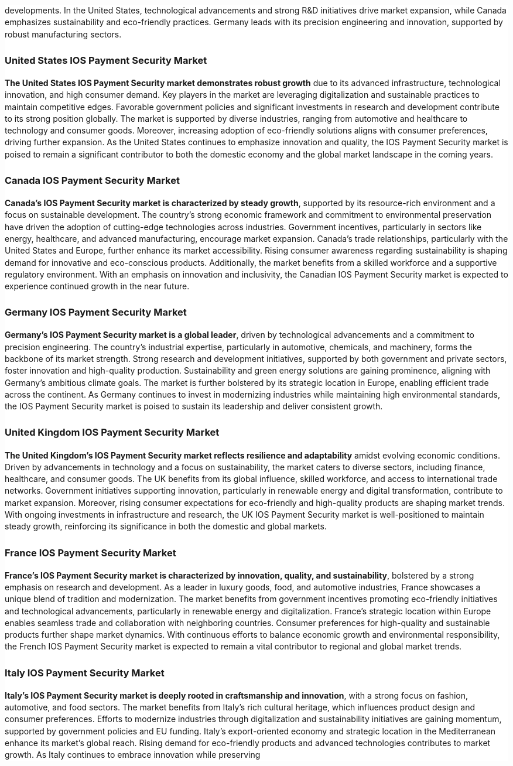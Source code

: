 developments. In the United States, technological advancements and strong R&amp;D initiatives drive market expansion, while Canada emphasizes sustainability and eco-friendly practices. Germany leads with its precision engineering and innovation, supported by robust manufacturing sectors.</span></em></p></blockquote><h3><strong>United States IOS Payment Security Market</strong></h3><p><strong>The United States IOS Payment Security market demonstrates robust growth</strong> due to its advanced infrastructure, technological innovation, and high consumer demand. Key players in the market are leveraging digitalization and sustainable practices to maintain competitive edges. Favorable government policies and significant investments in research and development contribute to its strong position globally. The market is supported by diverse industries, ranging from automotive and healthcare to technology and consumer goods. Moreover, increasing adoption of eco-friendly solutions aligns with consumer preferences, driving further expansion. As the United States continues to emphasize innovation and quality, the IOS Payment Security market is poised to remain a significant contributor to both the domestic economy and the global market landscape in the coming years.</p><h3><strong>Canada IOS Payment Security Market</strong></h3><p><strong>Canada&rsquo;s IOS Payment Security market is characterized by steady growth</strong>, supported by its resource-rich environment and a focus on sustainable development. The country&rsquo;s strong economic framework and commitment to environmental preservation have driven the adoption of cutting-edge technologies across industries. Government incentives, particularly in sectors like energy, healthcare, and advanced manufacturing, encourage market expansion. Canada&rsquo;s trade relationships, particularly with the United States and Europe, further enhance its market accessibility. Rising consumer awareness regarding sustainability is shaping demand for innovative and eco-conscious products. Additionally, the market benefits from a skilled workforce and a supportive regulatory environment. With an emphasis on innovation and inclusivity, the Canadian IOS Payment Security market is expected to experience continued growth in the near future.</p><h3><strong>Germany IOS Payment Security Market</strong></h3><p><strong>Germany&rsquo;s IOS Payment Security market is a global leader</strong>, driven by technological advancements and a commitment to precision engineering. The country&rsquo;s industrial expertise, particularly in automotive, chemicals, and machinery, forms the backbone of its market strength. Strong research and development initiatives, supported by both government and private sectors, foster innovation and high-quality production. Sustainability and green energy solutions are gaining prominence, aligning with Germany&rsquo;s ambitious climate goals. The market is further bolstered by its strategic location in Europe, enabling efficient trade across the continent. As Germany continues to invest in modernizing industries while maintaining high environmental standards, the IOS Payment Security market is poised to sustain its leadership and deliver consistent growth.</p><h3><strong>United Kingdom IOS Payment Security Market</strong></h3><p><strong>The United Kingdom&rsquo;s IOS Payment Security market reflects resilience and adaptability</strong> amidst evolving economic conditions. Driven by advancements in technology and a focus on sustainability, the market caters to diverse sectors, including finance, healthcare, and consumer goods. The UK benefits from its global influence, skilled workforce, and access to international trade networks. Government initiatives supporting innovation, particularly in renewable energy and digital transformation, contribute to market expansion. Moreover, rising consumer expectations for eco-friendly and high-quality products are shaping market trends. With ongoing investments in infrastructure and research, the UK IOS Payment Security market is well-positioned to maintain steady growth, reinforcing its significance in both the domestic and global markets.</p><h3><strong>France IOS Payment Security Market</strong></h3><p><strong>France&rsquo;s IOS Payment Security market is characterized by innovation, quality, and sustainability</strong>, bolstered by a strong emphasis on research and development. As a leader in luxury goods, food, and automotive industries, France showcases a unique blend of tradition and modernization. The market benefits from government incentives promoting eco-friendly initiatives and technological advancements, particularly in renewable energy and digitalization. France&rsquo;s strategic location within Europe enables seamless trade and collaboration with neighboring countries. Consumer preferences for high-quality and sustainable products further shape market dynamics. With continuous efforts to balance economic growth and environmental responsibility, the French IOS Payment Security market is expected to remain a vital contributor to regional and global market trends.</p><h3><strong>Italy IOS Payment Security Market</strong></h3><p><strong>Italy&rsquo;s IOS Payment Security market is deeply rooted in craftsmanship and innovation</strong>, with a strong focus on fashion, automotive, and food sectors. The market benefits from Italy&rsquo;s rich cultural heritage, which influences product design and consumer preferences. Efforts to modernize industries through digitalization and sustainability initiatives are gaining momentum, supported by government policies and EU funding. Italy&rsquo;s export-oriented economy and strategic location in the Mediterranean enhance its market&rsquo;s global reach. Rising demand for eco-friendly products and advanced technologies contributes to market growth. As Italy continues to embrace innovation while preserving